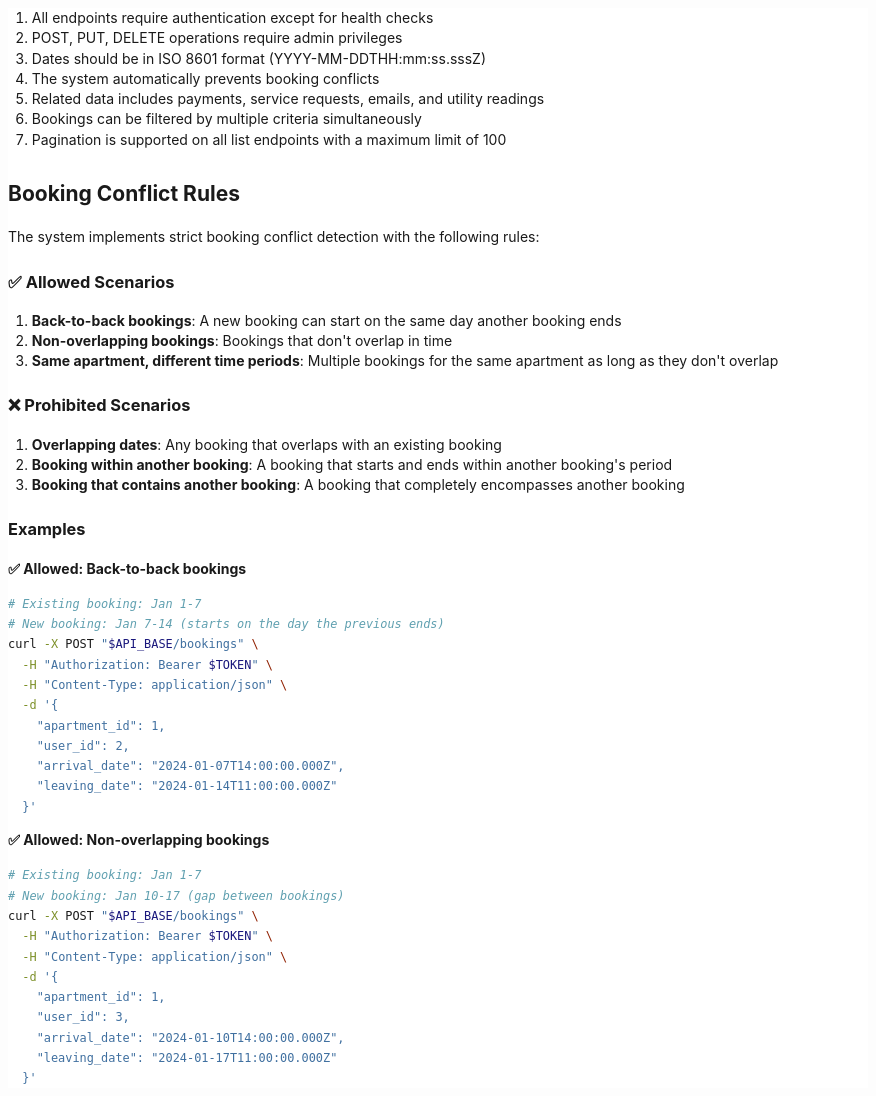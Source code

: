 1. All endpoints require authentication except for health checks
2. POST, PUT, DELETE operations require admin privileges
3. Dates should be in ISO 8601 format (YYYY-MM-DDTHH:mm:ss.sssZ)
4. The system automatically prevents booking conflicts
5. Related data includes payments, service requests, emails, and utility readings
6. Bookings can be filtered by multiple criteria simultaneously
7. Pagination is supported on all list endpoints with a maximum limit of 100

## Booking Conflict Rules

The system implements strict booking conflict detection with the following rules:

### ✅ **Allowed Scenarios**

1. **Back-to-back bookings**: A new booking can start on the same day another booking ends
2. **Non-overlapping bookings**: Bookings that don't overlap in time
3. **Same apartment, different time periods**: Multiple bookings for the same apartment as long as they don't overlap

### ❌ **Prohibited Scenarios**

1. **Overlapping dates**: Any booking that overlaps with an existing booking
2. **Booking within another booking**: A booking that starts and ends within another booking's period
3. **Booking that contains another booking**: A booking that completely encompasses another booking

### **Examples**

**✅ Allowed: Back-to-back bookings**
```bash
# Existing booking: Jan 1-7
# New booking: Jan 7-14 (starts on the day the previous ends)
curl -X POST "$API_BASE/bookings" \
  -H "Authorization: Bearer $TOKEN" \
  -H "Content-Type: application/json" \
  -d '{
    "apartment_id": 1,
    "user_id": 2,
    "arrival_date": "2024-01-07T14:00:00.000Z",
    "leaving_date": "2024-01-14T11:00:00.000Z"
  }'
```

**✅ Allowed: Non-overlapping bookings**
```bash
# Existing booking: Jan 1-7
# New booking: Jan 10-17 (gap between bookings)
curl -X POST "$API_BASE/bookings" \
  -H "Authorization: Bearer $TOKEN" \
  -H "Content-Type: application/json" \
  -d '{
    "apartment_id": 1,
    "user_id": 3,
    "arrival_date": "2024-01-10T14:00:00.000Z",
    "leaving_date": "2024-01-17T11:00:00.000Z"
  }'
```
